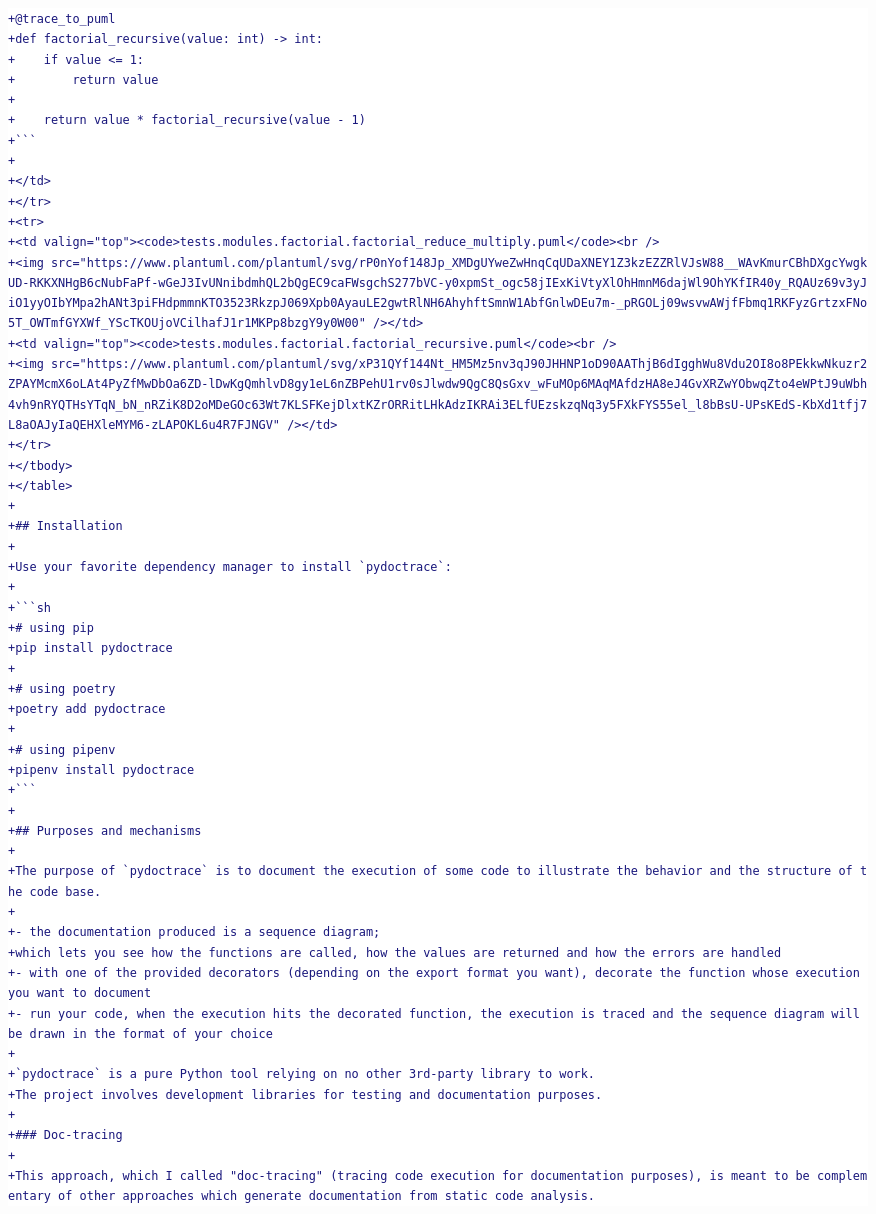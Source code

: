 ```diff
+@trace_to_puml
+def factorial_recursive(value: int) -> int:
+    if value <= 1:
+        return value
+
+    return value * factorial_recursive(value - 1)
+```
+
+</td>
+</tr>
+<tr>
+<td valign="top"><code>tests.modules.factorial.factorial_reduce_multiply.puml</code><br />
+<img src="https://www.plantuml.com/plantuml/svg/rP0nYof148Jp_XMDgUYweZwHnqCqUDaXNEY1Z3kzEZZRlVJsW88__WAvKmurCBhDXgcYwgkUD-RKKXNHgB6cNubFaPf-wGeJ3IvUNnibdmhQL2bQgEC9caFWsgchS277bVC-y0xpmSt_ogc58jIExKiVtyXlOhHmnM6dajWl9OhYKfIR40y_RQAUz69v3yJiO1yyOIbYMpa2hANt3piFHdpmmnKTO3523RkzpJ069Xpb0AyauLE2gwtRlNH6AhyhftSmnW1AbfGnlwDEu7m-_pRGOLj09wsvwAWjfFbmq1RKFyzGrtzxFNo5T_OWTmfGYXWf_YScTKOUjoVCilhafJ1r1MKPp8bzgY9y0W00" /></td>
+<td valign="top"><code>tests.modules.factorial.factorial_recursive.puml</code><br />
+<img src="https://www.plantuml.com/plantuml/svg/xP31QYf144Nt_HM5Mz5nv3qJ90JHHNP1oD90AAThjB6dIgghWu8Vdu2OI8o8PEkkwNkuzr2ZPAYMcmX6oLAt4PyZfMwDbOa6ZD-lDwKgQmhlvD8gy1eL6nZBPehU1rv0sJlwdw9QgC8QsGxv_wFuMOp6MAqMAfdzHA8eJ4GvXRZwYObwqZto4eWPtJ9uWbh4vh9nRYQTHsYTqN_bN_nRZiK8D2oMDeGOc63Wt7KLSFKejDlxtKZrORRitLHkAdzIKRAi3ELfUEzskzqNq3y5FXkFYS55el_l8bBsU-UPsKEdS-KbXd1tfj7L8aOAJyIaQEHXleMYM6-zLAPOKL6u4R7FJNGV" /></td>
+</tr>
+</tbody>
+</table>
+
+## Installation
+
+Use your favorite dependency manager to install `pydoctrace`:
+
+```sh
+# using pip
+pip install pydoctrace
+
+# using poetry
+poetry add pydoctrace
+
+# using pipenv
+pipenv install pydoctrace
+```
+
+## Purposes and mechanisms
+
+The purpose of `pydoctrace` is to document the execution of some code to illustrate the behavior and the structure of the code base.
+
+- the documentation produced is a sequence diagram;
+which lets you see how the functions are called, how the values are returned and how the errors are handled
+- with one of the provided decorators (depending on the export format you want), decorate the function whose execution you want to document
+- run your code, when the execution hits the decorated function, the execution is traced and the sequence diagram will be drawn in the format of your choice
+
+`pydoctrace` is a pure Python tool relying on no other 3rd-party library to work.
+The project involves development libraries for testing and documentation purposes.
+
+### Doc-tracing
+
+This approach, which I called "doc-tracing" (tracing code execution for documentation purposes), is meant to be complementary of other approaches which generate documentation from static code analysis.
```